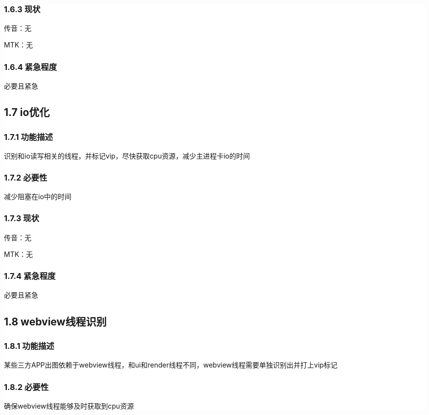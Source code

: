 ### 1.6.3 现状

传音：无

MTK：无

&#x20;

### 1.6.4 紧急程度

必要且紧急

&#x20;

&#x20;

## 1.7 io优化

### 1.7.1 功能描述

识别和io读写相关的线程，并标记vip，尽快获取cpu资源，减少主进程卡io的时间

&#x20;

### 1.7.2 必要性

减少阻塞在io中的时间

&#x20;

### 1.7.3 现状

传音：无

MTK：无

&#x20;

### 1.7.4 紧急程度

必要且紧急

&#x20;

## 1.8 webview线程识别

### 1.8.1 功能描述

某些三方APP出图依赖于webview线程，和ui和render线程不同，webview线程需要单独识别出并打上vip标记

&#x20;

### 1.8.2 必要性

确保webview线程能够及时获取到cpu资源
